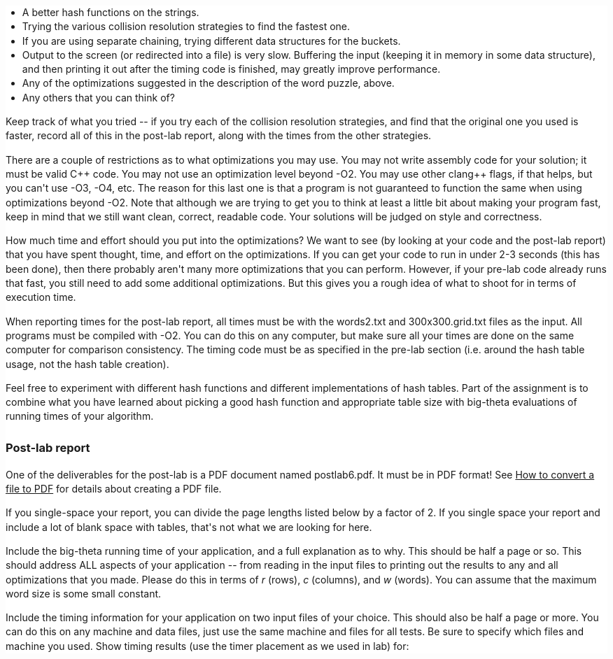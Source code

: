 - A better hash functions on the strings.
- Trying the various collision resolution strategies to find the fastest one.
- If you are using separate chaining, trying different data structures for the buckets.
- Output to the screen (or redirected into a file) is very slow.  Buffering the input (keeping it in memory in some data structure), and then printing it out after the timing code is finished, may greatly improve performance.
- Any of the optimizations suggested in the description of the word puzzle, above.
- Any others that you can think of?

Keep track of what you tried -- if you try each of the collision resolution strategies, and find that the original one you used is faster, record all of this in the post-lab report, along with the times from the other strategies.

There are a couple of restrictions as to what optimizations you may use.  You may not write assembly code for your solution; it must be valid C++ code.  You may not use an optimization level beyond -O2.  You may use other clang++ flags, if that helps, but you can't use -O3, -O4, etc.  The reason for this last one is that a program is not guaranteed to function the same when using optimizations beyond -O2.  Note that although we are trying to get you to think at least a little bit about making your program fast, keep in mind that we still want clean, correct, readable code.  Your solutions will be judged on style and correctness.

How much time and effort should you put into the optimizations?  We want to see (by looking at your code and the post-lab report) that you have spent thought, time, and effort on the optimizations.  If you can get your code to run in under 2-3 seconds (this has been done), then there probably aren't many more optimizations that you can perform.  However, if your pre-lab code already runs that fast, you still need to add some additional optimizations.  But this gives you a rough idea of what to shoot for in terms of execution time.

When reporting times for the post-lab report, all times must be with the words2.txt and 300x300.grid.txt files as the input.  All programs must be compiled with -O2.  You can do this on any computer, but make sure all your times are done on the same computer for comparison consistency.  The timing code must be as specified in the pre-lab section (i.e. around the hash table usage, not the hash table creation).

Feel free to experiment with different hash functions and different implementations of hash tables.  Part of the assignment is to combine what you have learned about picking a good hash function and appropriate table size with big-theta evaluations of running times of your algorithm.

### Post-lab report ###

One of the deliverables for the post-lab is a PDF document named postlab6.pdf.  It must be in PDF format! See [How to convert a file to PDF](../../docs/convert_to_pdf.html) for details about creating a PDF file.

If you single-space your report, you can divide the page lengths listed below by a factor of 2.  If you single space your report and include a lot of blank space with tables, that's not what we are looking for here.

Include the big-theta running time of your application, and a full explanation as to why.  This should be half a page or so.  This should address ALL aspects of your application -- from reading in the input files to printing out the results to any and all optimizations that you made.  Please do this in terms of *r* (rows), *c* (columns), and *w* (words).  You can assume that the maximum word size is some small constant.

Include the timing information for your application on two input files of your choice.  This should also be half a page or more.  You can do this on any machine and data files, just use the same machine and files for all tests.  Be sure to specify which files and machine you used.  Show timing results (use the timer placement as we used in lab) for:

